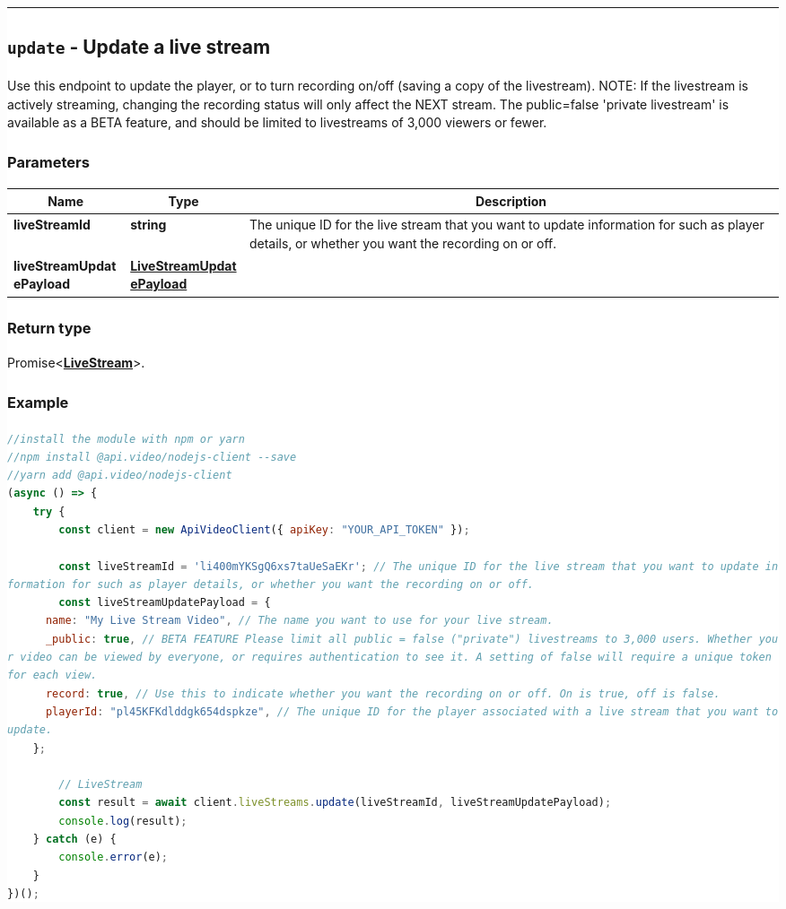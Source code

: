 
---

<a name="update"></a>
## **`update` - Update a live stream**


Use this endpoint to update the player, or to turn recording on/off (saving a copy of the livestream). NOTE: If the livestream is actively streaming, changing the recording status will only affect the NEXT stream.    The public=false 'private livestream' is available as a BETA feature, and should be limited to livestreams of 3,000 viewers or fewer.

### Parameters

| Name | Type | Description |
| ------------- | ------------- | ------------- |
 | **liveStreamId** | **string**| The unique ID for the live stream that you want to update information for such as player details, or whether you want the recording on or off. |
 | **liveStreamUpdatePayload** | [**LiveStreamUpdatePayload**](../model/LiveStreamUpdatePayload.md)|  |


### Return type

Promise<[**LiveStream**](../model/LiveStream.md)>.


### Example
```js
//install the module with npm or yarn
//npm install @api.video/nodejs-client --save
//yarn add @api.video/nodejs-client
(async () => {
    try {
        const client = new ApiVideoClient({ apiKey: "YOUR_API_TOKEN" });

        const liveStreamId = 'li400mYKSgQ6xs7taUeSaEKr'; // The unique ID for the live stream that you want to update information for such as player details, or whether you want the recording on or off.
        const liveStreamUpdatePayload = {
      name: "My Live Stream Video", // The name you want to use for your live stream.
      _public: true, // BETA FEATURE Please limit all public = false ("private") livestreams to 3,000 users. Whether your video can be viewed by everyone, or requires authentication to see it. A setting of false will require a unique token for each view.
      record: true, // Use this to indicate whether you want the recording on or off. On is true, off is false.
      playerId: "pl45KFKdlddgk654dspkze", // The unique ID for the player associated with a live stream that you want to update.
    }; 

        // LiveStream
        const result = await client.liveStreams.update(liveStreamId, liveStreamUpdatePayload);
        console.log(result);
    } catch (e) {
        console.error(e);
    }
})();
```
